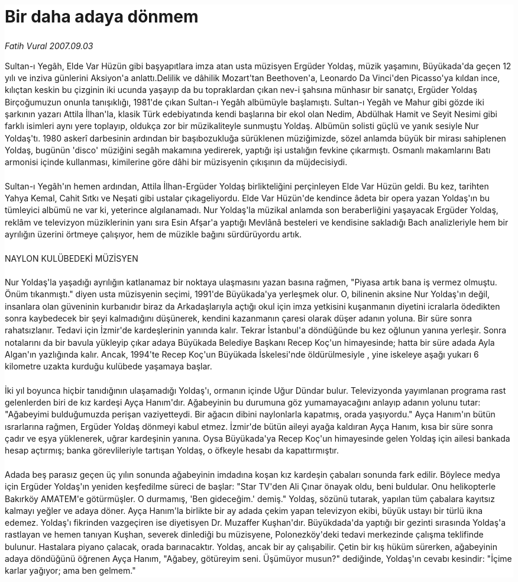 # Bir daha adaya dönmem

*Fatih Vural 2007.09.03*

<div class="pNewsDetailMainContent ctx_content" itemprop="articleBody">
 Sultan-ı Yegâh, Elde Var Hüzün gibi başyapıtlara imza atan usta müzisyen Ergüder Yoldaş, müzik yaşamını, Büyükada'da geçen 12 yılı ve inziva günlerini Aksiyon'a anlattı.Delilik ve dâhilik Mozart'tan Beethoven'a, Leonardo Da Vinci'den Picasso'ya kıldan ince, kılıçtan keskin bu çizginin iki ucunda yaşayıp da bu topraklardan çıkan nev-i şahsına münhasır bir sanatçı, Ergüder Yoldaş Birçoğumuzun onunla tanışıklığı, 1981'de çıkan Sultan-ı Yegâh albümüyle başlamıştı. Sultan-ı Yegâh ve Mahur gibi gözde iki şarkının yazarı Attila İlhan'la, klasik Türk edebiyatında kendi başlarına bir ekol olan Nedim, Abdülhak Hamit ve Seyit Nesimi gibi farklı isimleri aynı yere toplayıp, oldukça zor bir müzikaliteyle sunmuştu Yoldaş. Albümün solisti güçlü ve yanık sesiyle Nur Yoldaş'tı. 1980 askerî darbesinin ardından bir başıbozukluğa sürüklenen müziğimizde, sözel anlamda büyük bir mirası sahiplenen Yoldaş, bugünün 'disco' müziğini segâh makamına yedirerek, yaptığı işi ustalığın fevkine çıkarmıştı. Osmanlı makamlarını Batı armonisi içinde kullanması, kimilerine göre dâhi bir müzisyenin çıkışının da müjdecisiydi.
 <br/>
 <br/>
 Sultan-ı Yegâh'ın hemen ardından, Attila İlhan-Ergüder Yoldaş birlikteliğini perçinleyen Elde Var Hüzün geldi. Bu kez, tarihten Yahya Kemal, Cahit Sıtkı ve Neşati gibi ustalar çıkageliyordu. Elde Var Hüzün'de kendince âdeta bir opera yazan Yoldaş'ın bu tümleyici albümü ne var ki, yeterince algılanamadı. Nur Yoldaş'la müzikal anlamda son beraberliğini yaşayacak Ergüder Yoldaş, reklâm ve televizyon müziklerinin yanı sıra Esin Afşar'a yaptığı Mevlânâ besteleri ve kendisine sakladığı Bach analizleriyle hem bir ayrılığın üzerini örtmeye çalışıyor, hem de müzikle bağını sürdürüyordu artık.
 <br/>
 <br/>
 NAYLON KULÜBEDEKİ MÜZİSYEN
 <br/>
 <br/>
 Nur Yoldaş'la yaşadığı ayrılığın katlanamaz bir noktaya ulaşmasını yazan basına rağmen, "Piyasa artık bana iş vermez olmuştu. Önüm tıkanmıştı." diyen usta müzisyenin seçimi, 1991'de Büyükada'ya yerleşmek olur. O, bilinenin aksine Nur Yoldaş'ın değil, insanlara olan güveninin kurbanıdır biraz da Arkadaşlarıyla açtığı okul için imza yetkisini kuşanmanın diyetini icralarla ödedikten sonra kaybedecek bir şeyi kalmadığını düşünerek, kendini kazanmanın çaresi olarak düşer adanın yoluna. Bir süre sonra rahatsızlanır. Tedavi için İzmir'de kardeşlerinin yanında kalır. Tekrar İstanbul'a döndüğünde bu kez oğlunun yanına yerleşir. Sonra notalarını da bir bavula yükleyip çıkar adaya Büyükada Belediye Başkanı Recep Koç'un himayesinde; hatta bir süre adada Ayla Algan'ın yazlığında kalır. Ancak, 1994'te Recep Koç'un Büyükada İskelesi'nde öldürülmesiyle , yine iskeleye aşağı yukarı 6 kilometre uzakta kurduğu kulübede yaşamaya başlar.
 <br/>
 <br/>
 İki yıl boyunca hiçbir tanıdığının ulaşamadığı Yoldaş'ı, ormanın içinde Uğur Dündar bulur. Televizyonda yayımlanan programa rast gelenlerden biri de kız kardeşi Ayça Hanım'dır. Ağabeyinin bu durumuna göz yumamayacağını anlayıp adanın yolunu tutar: "Ağabeyimi bulduğumuzda perişan vaziyetteydi. Bir ağacın dibini naylonlarla kapatmış, orada yaşıyordu." Ayça Hanım'ın bütün ısrarlarına rağmen, Ergüder Yoldaş dönmeyi kabul etmez. İzmir'de bütün aileyi ayağa kaldıran Ayça Hanım, kısa bir süre sonra çadır ve eşya yüklenerek, uğrar kardeşinin yanına. Oysa Büyükada'ya Recep Koç'un himayesinde gelen Yoldaş için ailesi bankada hesap açtırmış; banka görevlileriyle tartışan Yoldaş, o öfkeyle hesabı da kapattırmıştır.
 <br/>
 <br/>
 Adada beş parasız geçen üç yılın sonunda ağabeyinin imdadına koşan kız kardeşin çabaları sonunda fark edilir. Böylece medya için Ergüder Yoldaş'ın yeniden keşfedilme süreci de başlar: "Star TV'den Ali Çınar önayak oldu, beni buldular. Onu helikopterle Bakırköy AMATEM'e götürmüşler. O durmamış, 'Ben gideceğim.' demiş." Yoldaş, sözünü tutarak, yapılan tüm çabalara kayıtsız kalmayı yeğler ve adaya döner. Ayça Hanım'la birlikte bir ay adada çekim yapan televizyon ekibi, büyük ustayı bir türlü ikna edemez. Yoldaş'ı fikrinden vazgeçiren ise diyetisyen Dr. Muzaffer Kuşhan'dır. Büyükdada'da yaptığı bir gezinti sırasında Yoldaş'a rastlayan ve hemen tanıyan Kuşhan, severek dinlediği bu müzisyene, Polonezköy'deki tedavi merkezinde çalışma teklifinde bulunur. Hastalara piyano çalacak, orada barınacaktır. Yoldaş, ancak bir ay çalışabilir. Çetin bir kış hüküm sürerken, ağabeyinin adaya döndüğünü öğrenen Ayça Hanım, "Ağabey, götüreyim seni. Üşümüyor musun?" dediğinde, Yoldaş'ın cevabı kesindir: "İçime karlar yağıyor; ama ben gelmem."